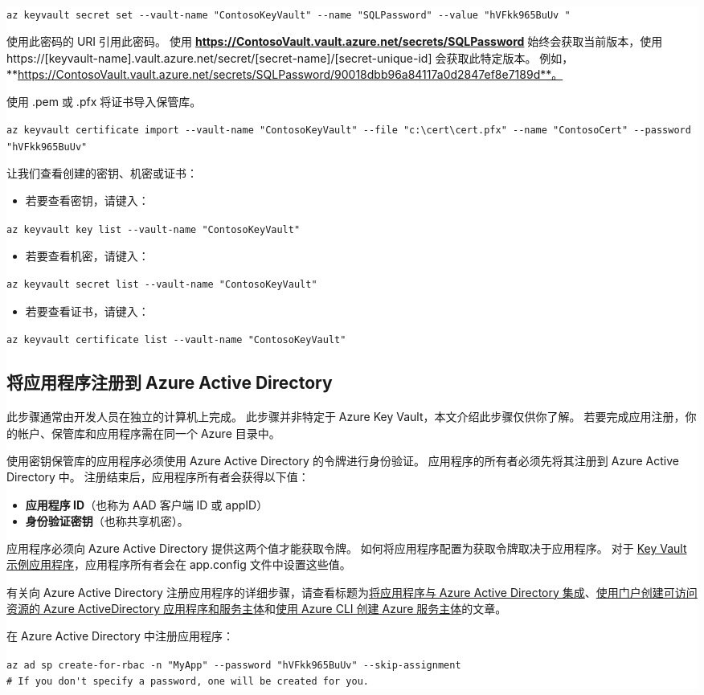 ```azurecli
az keyvault secret set --vault-name "ContosoKeyVault" --name "SQLPassword" --value "hVFkk965BuUv "
```

使用此密码的 URI 引用此密码。 使用 **https://ContosoVault.vault.azure.net/secrets/SQLPassword** 始终会获取当前版本，使用 https://[keyvault-name].vault.azure.net/secret/[secret-name]/[secret-unique-id] 会获取此特定版本。 例如，**https://ContosoVault.vault.azure.net/secrets/SQLPassword/90018dbb96a84117a0d2847ef8e7189d**。

使用 .pem 或 .pfx 将证书导入保管库。

```azurecli
az keyvault certificate import --vault-name "ContosoKeyVault" --file "c:\cert\cert.pfx" --name "ContosoCert" --password "hVFkk965BuUv"
```

让我们查看创建的密钥、机密或证书：

* 若要查看密钥，请键入： 

```azurecli
az keyvault key list --vault-name "ContosoKeyVault"
```

* 若要查看机密，请键入： 

```azurecli
az keyvault secret list --vault-name "ContosoKeyVault"
```

* 若要查看证书，请键入： 

```azurecli
az keyvault certificate list --vault-name "ContosoKeyVault"
```

## <a name="registering-an-application-with-azure-active-directory"></a>将应用程序注册到 Azure Active Directory

此步骤通常由开发人员在独立的计算机上完成。 此步骤并非特定于 Azure Key Vault，本文介绍此步骤仅供你了解。 若要完成应用注册，你的帐户、保管库和应用程序需在同一个 Azure 目录中。

使用密钥保管库的应用程序必须使用 Azure Active Directory 的令牌进行身份验证。  应用程序的所有者必须先将其注册到 Azure Active Directory 中。 注册结束后，应用程序所有者会获得以下值：

- **应用程序 ID**（也称为 AAD 客户端 ID 或 appID）
- **身份验证密钥**（也称共享机密）。 

应用程序必须向 Azure Active Directory 提供这两个值才能获取令牌。 如何将应用程序配置为获取令牌取决于应用程序。 对于 [Key Vault 示例应用程序](https://www.microsoft.com/download/details.aspx?id=45343)，应用程序所有者会在 app.config 文件中设置这些值。

有关向 Azure Active Directory 注册应用程序的详细步骤，请查看标题为[将应用程序与 Azure Active Directory 集成](../active-directory/develop/active-directory-integrating-applications.md)、[使用门户创建可访问资源的 Azure ActiveDirectory 应用程序和服务主体](../active-directory/develop/howto-create-service-principal-portal.md)和[使用 Azure CLI 创建 Azure 服务主体](/cli/azure/create-an-azure-service-principal-azure-cli)的文章。

在 Azure Active Directory 中注册应用程序：

```azurecli
az ad sp create-for-rbac -n "MyApp" --password "hVFkk965BuUv" --skip-assignment
# If you don't specify a password, one will be created for you.
```
